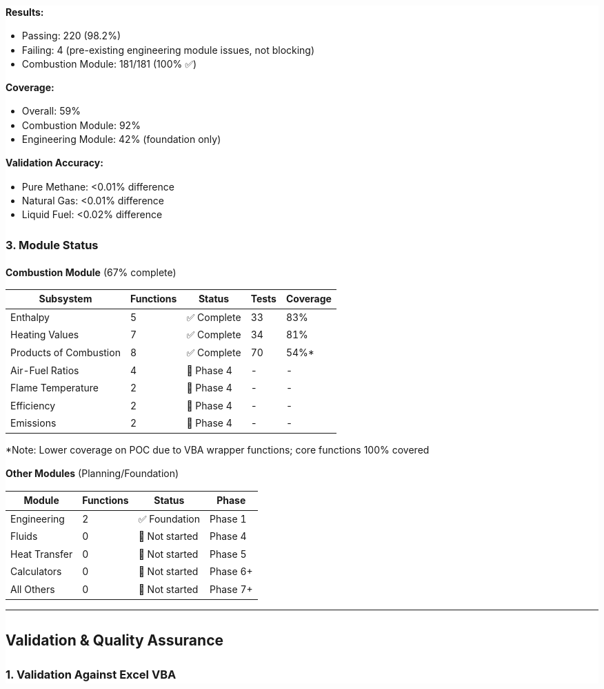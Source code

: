 **Results:**
- Passing: 220 (98.2%)
- Failing: 4 (pre-existing engineering module issues, not blocking)
- Combustion Module: 181/181 (100% ✅)

**Coverage:**
- Overall: 59%
- Combustion Module: 92%
- Engineering Module: 42% (foundation only)

**Validation Accuracy:**
- Pure Methane: <0.01% difference
- Natural Gas: <0.01% difference
- Liquid Fuel: <0.02% difference

### 3. Module Status

**Combustion Module** (67% complete)

| Subsystem | Functions | Status | Tests | Coverage |
|-----------|-----------|--------|-------|----------|
| Enthalpy | 5 | ✅ Complete | 33 | 83% |
| Heating Values | 7 | ✅ Complete | 34 | 81% |
| Products of Combustion | 8 | ✅ Complete | 70 | 54%* |
| Air-Fuel Ratios | 4 | 🔲 Phase 4 | - | - |
| Flame Temperature | 2 | 🔲 Phase 4 | - | - |
| Efficiency | 2 | 🔲 Phase 4 | - | - |
| Emissions | 2 | 🔲 Phase 4 | - | - |

*Note: Lower coverage on POC due to VBA wrapper functions; core functions 100% covered

**Other Modules** (Planning/Foundation)

| Module | Functions | Status | Phase |
|--------|-----------|--------|-------|
| Engineering | 2 | ✅ Foundation | Phase 1 |
| Fluids | 0 | 🔲 Not started | Phase 4 |
| Heat Transfer | 0 | 🔲 Not started | Phase 5 |
| Calculators | 0 | 🔲 Not started | Phase 6+ |
| All Others | 0 | 🔲 Not started | Phase 7+ |

---

## Validation & Quality Assurance

### 1. Validation Against Excel VBA
